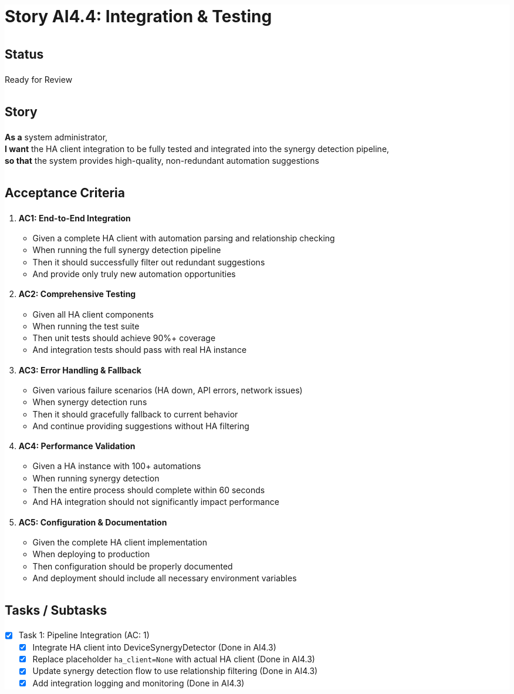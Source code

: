 # Story AI4.4: Integration & Testing

## Status
Ready for Review

## Story

**As a** system administrator,  
**I want** the HA client integration to be fully tested and integrated into the synergy detection pipeline,  
**so that** the system provides high-quality, non-redundant automation suggestions

## Acceptance Criteria

1. **AC1: End-to-End Integration**
   - Given a complete HA client with automation parsing and relationship checking
   - When running the full synergy detection pipeline
   - Then it should successfully filter out redundant suggestions
   - And provide only truly new automation opportunities

2. **AC2: Comprehensive Testing**
   - Given all HA client components
   - When running the test suite
   - Then unit tests should achieve 90%+ coverage
   - And integration tests should pass with real HA instance

3. **AC3: Error Handling & Fallback**
   - Given various failure scenarios (HA down, API errors, network issues)
   - When synergy detection runs
   - Then it should gracefully fallback to current behavior
   - And continue providing suggestions without HA filtering

4. **AC4: Performance Validation**
   - Given a HA instance with 100+ automations
   - When running synergy detection
   - Then the entire process should complete within 60 seconds
   - And HA integration should not significantly impact performance

5. **AC5: Configuration & Documentation**
   - Given the complete HA client implementation
   - When deploying to production
   - Then configuration should be properly documented
   - And deployment should include all necessary environment variables

## Tasks / Subtasks

- [x] Task 1: Pipeline Integration (AC: 1)
  - [x] Integrate HA client into DeviceSynergyDetector (Done in AI4.3)
  - [x] Replace placeholder `ha_client=None` with actual HA client (Done in AI4.3)
  - [x] Update synergy detection flow to use relationship filtering (Done in AI4.3)
  - [x] Add integration logging and monitoring (Done in AI4.3)
